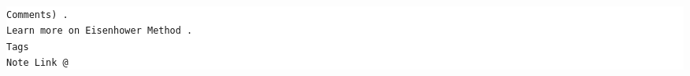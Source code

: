     Comments) .
    Learn more on Eisenhower Method .
    Tags
    Note Link @

[^7]: 1 Task Manager Pro - Test
    X
    Select Details on which you want to Download Extract Report on.
    Select Tags \[OR\] (Each tag is searched separately)-
    Search for a tag
    Select Tags \[AND\] (Combined tag is searched)
    Search for a tag
    Select the Download Format
    O
    Download as markdown Table
    O
    Download as CSV (Recommended)
    O
    Download as TXT
    O
    Download as JSON
    SUBMIT
    Cancel

[^8]: 1 Task Manager Pro - Test
    X
    Select Details on which you want a Filtered Report - Summary Extract
    Report on. Note: If Tag selection is not made, all the Notes will be
    considered.
    -Select Tags \[OR\] (Each tag is searched separately)
    Search for a tag
    Select Tags \[AND\] (Combined tag is searched)
    Search for a tag
    Select the Time Duration
    Today
    Select the Task Status
    Completed
    Select the Priority
    All
    Select the Download/Output Method
    Insert into New Note
    SUBMIT
    Cancel

[^9]: [High-Level Explanation of the Code]()

    ### Code Explanation (Note!):

    - **Getting the 'Progress' Section**:

        - The script retrieves all sections from the note and searches for a section titled "Progress". If not found, it alerts the user to create it.

    - **Processing the Tasks**:

        - Retrieves tasks that are pending and counts them. Then, it retrieves all tasks, including those that are completed or dismissed.


[^CTLV]: []()${allTaskCategorized}
[^1]: [<mark style="color:#9AD62A;">Welcome Note:</mark>]()
[^2]: 71 Task Manager: Note!
[^3]: task
[^4]: TM_Overall_Act_240914_224109
[^5]: TM_Overall_Fin_240914_224422
[^6]: TM_Overall_E_M_240914_224456
